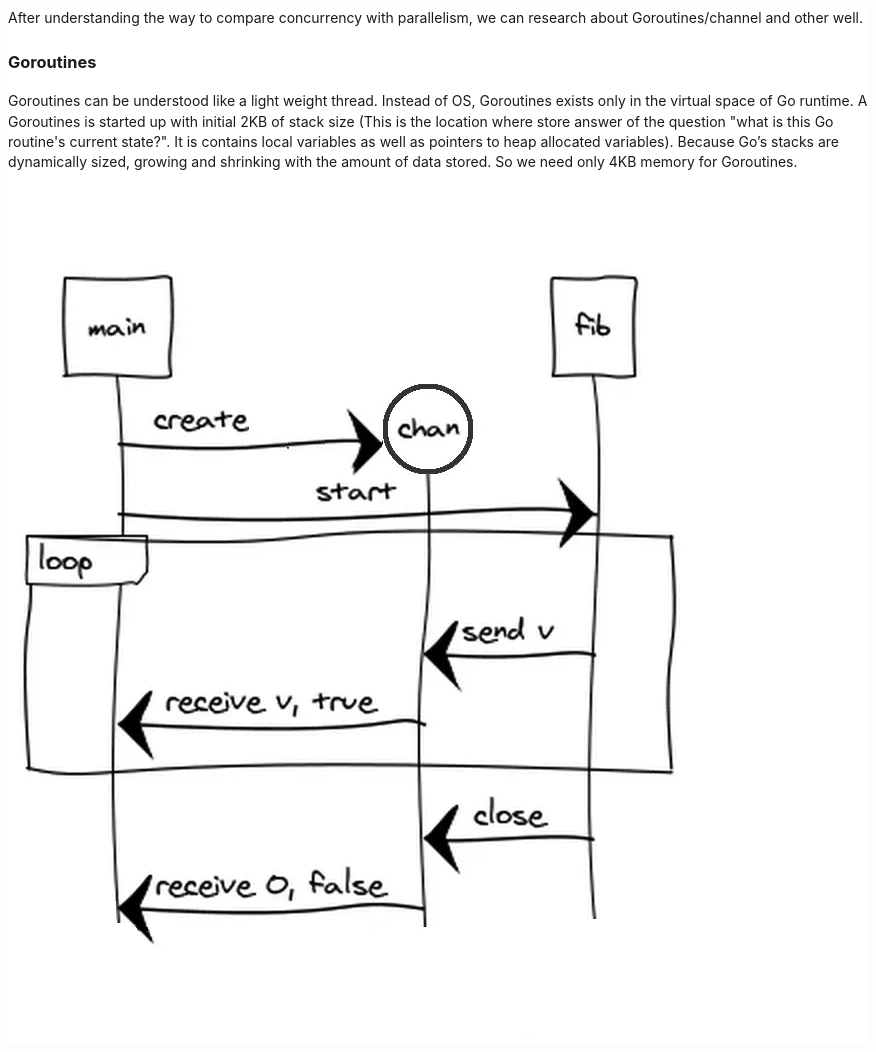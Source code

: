 After understanding the way to compare concurrency with parallelism, we can research about Goroutines/channel and other well.

### Goroutines

Goroutines can be understood like a light weight thread. Instead of OS, Goroutines exists only in the virtual space of Go runtime. A Goroutines is started up with initial 2KB of stack size (This is the location where store answer of the question "what is this Go routine's current state?". It is contains local variables as well as pointers to heap allocated variables). Because Go’s stacks are dynamically sized, growing and shrinking with the amount of data stored. So we need only 4KB memory for Goroutines.

![](assets/go-concurrency_d82335b0ffffc63ae92aa7339a5867e8_md5.webp)
